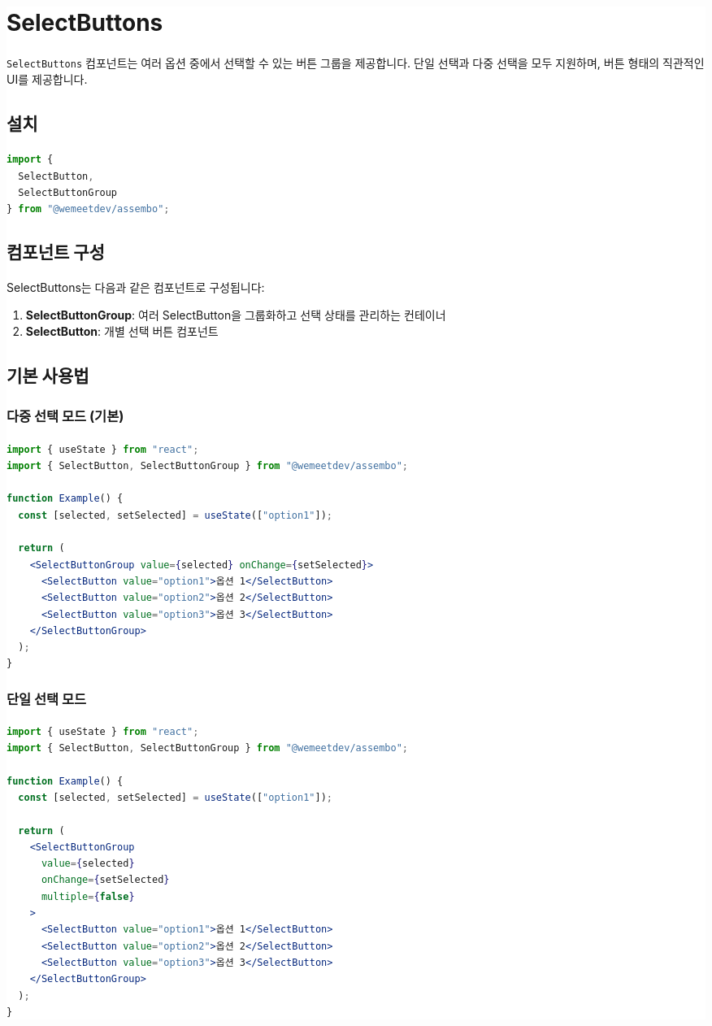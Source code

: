# SelectButtons

`SelectButtons` 컴포넌트는 여러 옵션 중에서 선택할 수 있는 버튼 그룹을 제공합니다. 단일 선택과 다중 선택을 모두 지원하며, 버튼 형태의 직관적인 UI를 제공합니다.

## 설치

```jsx
import {
  SelectButton,
  SelectButtonGroup
} from "@wemeetdev/assembo";
```

## 컴포넌트 구성

SelectButtons는 다음과 같은 컴포넌트로 구성됩니다:

1. **SelectButtonGroup**: 여러 SelectButton을 그룹화하고 선택 상태를 관리하는 컨테이너
2. **SelectButton**: 개별 선택 버튼 컴포넌트

## 기본 사용법

### 다중 선택 모드 (기본)

```jsx
import { useState } from "react";
import { SelectButton, SelectButtonGroup } from "@wemeetdev/assembo";

function Example() {
  const [selected, setSelected] = useState(["option1"]);

  return (
    <SelectButtonGroup value={selected} onChange={setSelected}>
      <SelectButton value="option1">옵션 1</SelectButton>
      <SelectButton value="option2">옵션 2</SelectButton>
      <SelectButton value="option3">옵션 3</SelectButton>
    </SelectButtonGroup>
  );
}
```

### 단일 선택 모드

```jsx
import { useState } from "react";
import { SelectButton, SelectButtonGroup } from "@wemeetdev/assembo";

function Example() {
  const [selected, setSelected] = useState(["option1"]);

  return (
    <SelectButtonGroup 
      value={selected} 
      onChange={setSelected} 
      multiple={false}
    >
      <SelectButton value="option1">옵션 1</SelectButton>
      <SelectButton value="option2">옵션 2</SelectButton>
      <SelectButton value="option3">옵션 3</SelectButton>
    </SelectButtonGroup>
  );
}
```